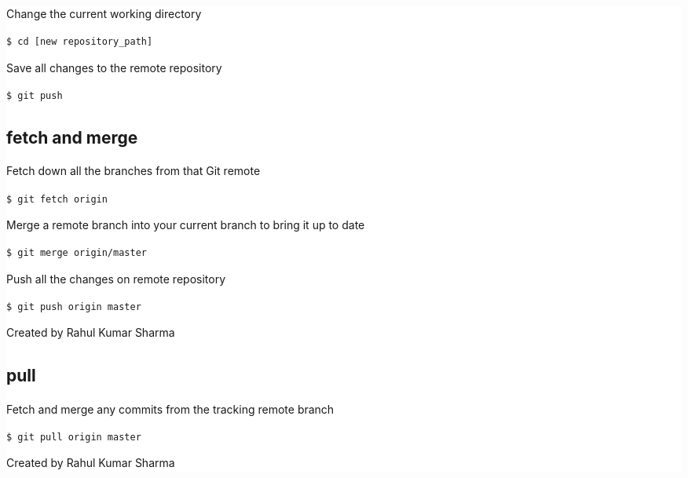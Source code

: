 Change the current working directory
```
$ cd [new repository_path]
```

Save all changes to the remote repository
```
$ git push
```

## fetch and merge

Fetch down all the branches from that Git remote
```
$ git fetch origin
```

Merge a remote branch into your current branch to bring it up to date
```
$ git merge origin/master
```

Push all the changes on remote repository
```
$ git push origin master
```



Created by Rahul Kumar Sharma
## pull

Fetch and merge any commits from the tracking remote branch
```
$ git pull origin master
```





Created by Rahul Kumar Sharma
